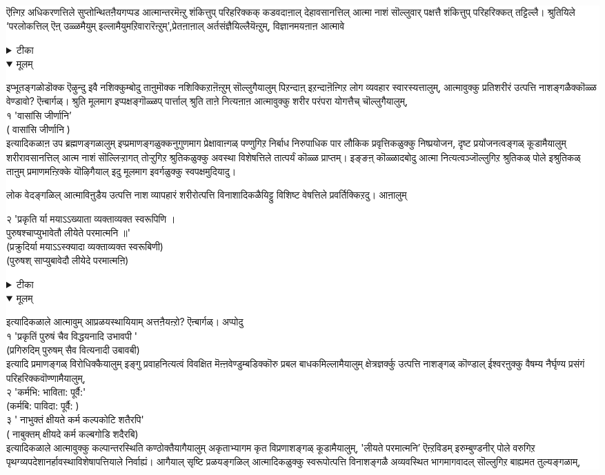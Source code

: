  ऎऩ्गिऱ अधिकरणत्तिले सुप्तोन्थितऩैयगप्पड आत्मान्तरमॆऩ्ऱु शंकित्तुप् परिहरिक्कक् कडवदाऩाल् देहावसानत्तिल् आत्मा नाशं सॊल्लुवार् पक्षत्तै शंकित्तुप् परिहरिक्कत् तट्टिल्लै। श्रुतियिले ‘परलोकत्तिल् ऎऩ् उळ्ळमैयुम् इल्लामैयुमऱिवारारॆऩ्ऱुम्',प्रेतऩाऩाल् अर्तसंज्ञैयिल्लैयॆऩ्ऱुम्, विज्ञानमयऩाऩ आत्मावे
</details>



<details><summary>टीका</summary></details>



<details open><summary>मूलम्</summary>

इप्भूतङ्गळोडॊक्क ऎऴुन्दु इवै नशिक्कुम्बोदु ताऩुमॊक्क नशिक्किऱाऩॆऩ्ऱुम् सॊल्लुगैयालुम् पिऱन्दाऩ् इऱन्दाऩॆऩ्गिऱ लोग व्यवहार स्वारस्यत्तालुम्, आत्मावुक्कु प्रतिशरीरं उत्पत्ति नाशङ्गळैक्कॊळ्ळ वेण्डावो? ऎऩ्बार्गळ्। श्रुति मूलमाग इप्पक्षङ्गॊळ्ळप् पार्त्ताल् श्रुति ताऩे नित्यऩाऩ आत्मावुक्कु शरीर परंपरा योगत्तैच् चॊल्लुगैयालुम्,  
१ 'वासांसि जीर्णानि’  
( वासांसि जीर्णानि )  
इत्यादिकळाऩ उप ब्रह्मणङ्गळालुम् इप्प्रमाणङ्गळुक्कनुगुणमाग प्रेक्षावाऩ्गळ् पण्णुगिऱ निर्बाध निरुपाधिक पार लौकिक प्रवृत्तिकळुक्कु निष्प्रयोजन, दृष्ट प्रयोजनत्वङ्गळ् कूडामैयालुम् शरीरावसानत्तिल् आत्म नाशं सॊल्लिऱ्ऱागत् तोऱ्ऱुगिऱ श्रुतिकळुक्कु अवस्था विशेषत्तिले तात्पर्यं कॊळ्ळ प्राप्तम्। इङ्ङऩ् कॊळ्ळादबोदु आत्मा नित्यत्वञ्जॊल्लुगिऱ श्रुतिकळ् पोले इश्रुतिकळ् ताऩुम् प्रमाणमऩ्ऱिक्के यॊऴिगैयाल् इदु मूलमाग इवर्गळुक्कु स्वपक्षमुदियादु।  
  
लोक वेदङ्गळिल् आत्माविऩुडैय उत्पत्ति नाश व्यापहारं शरीरोत्पत्ति विनाशादिकळैयिट्टु विशिष्ट वेषत्तिले प्रवर्तिक्किऱदु। आऩालुम्  
  
२ 'प्रकृति र्या मयाऽऽख्याता व्यक्ताव्यक्त स्वरूपिणि ।  
 पुरुषश्चाप्युभावेतौ लीयेते परमात्मनि ॥'  
 (प्रक्रुदिर्या मयाऽऽस्क्यादा व्यक्ताव्यक्त स्वरूबिणी)  
 (पुरुषश् साप्युबावेदौ लीयेदे परमात्मऩि)
</details>



<details><summary>टीका</summary></details>



<details open><summary>मूलम्</summary>

इत्यादिकळाले आत्मावुम् आप्रळयस्थायियाम् अत्तऩैयऩ्ऱो? ऎऩ्बार्गळ्। अप्पोदु  
१ 'प्रकृतिं पुरुषं चैव विद्धयनादि उभावपी '  
(प्रगिरुदिम् पुरुषम् सैव वित्यनादी उबावबी)  
इत्यादि प्रमाणङ्गळ् विरोधिक्कैयालुम् इङ्गु प्रवाहनित्यत्वं विवक्षित मॆऩ्ऩवेण्डुम्बडिक्कॊरु प्रबल बाधकमिल्लामैयालुम् क्षेत्रज्ञर्क्कु उत्पत्ति नाशङ्गळ् कॊण्डाल् ईश्वरऩुक्कु वैषम्य नैर्घृण्य प्रसंगं परिहरिक्कवॊण्णामैयालुम्,  
२ 'कर्मभि: भाविता: पूर्वै:'  
(कर्मबि: पाविदा: पूर्वै: )  
३ ' नाभुक्तं क्षीयते कर्म कल्पकोटि शतैरपि'  
( नाबुक्तम् क्षीयदे कर्म कल्बगोडि शदैरबि)  
इत्यादिकळाले आत्मावुक्कु कल्पान्तरस्थिति कण्ठोक्तैयागैयालुम् अकृताभ्यागम कृत विप्रणाशङ्गळ् कूडामैयालुम्, 'लीयते परमात्मनि’ ऎऩ्ऱविडम् इरुम्बुण्डनीर् पोले वरुगिऱ पृथग्व्यपदेशानर्हावस्थाविशेषापत्तियाले निर्वाह्यं। आगैयाल् सृष्टि प्रळयङ्गळिल् आत्मादिकळुक्कु स्वरूपोत्पत्ति विनाशङ्गळै अव्यवस्थित भागमागवादल् सॊल्लुगिऱ बाह्यमत तुल्यङ्गळाम्,
</details>

